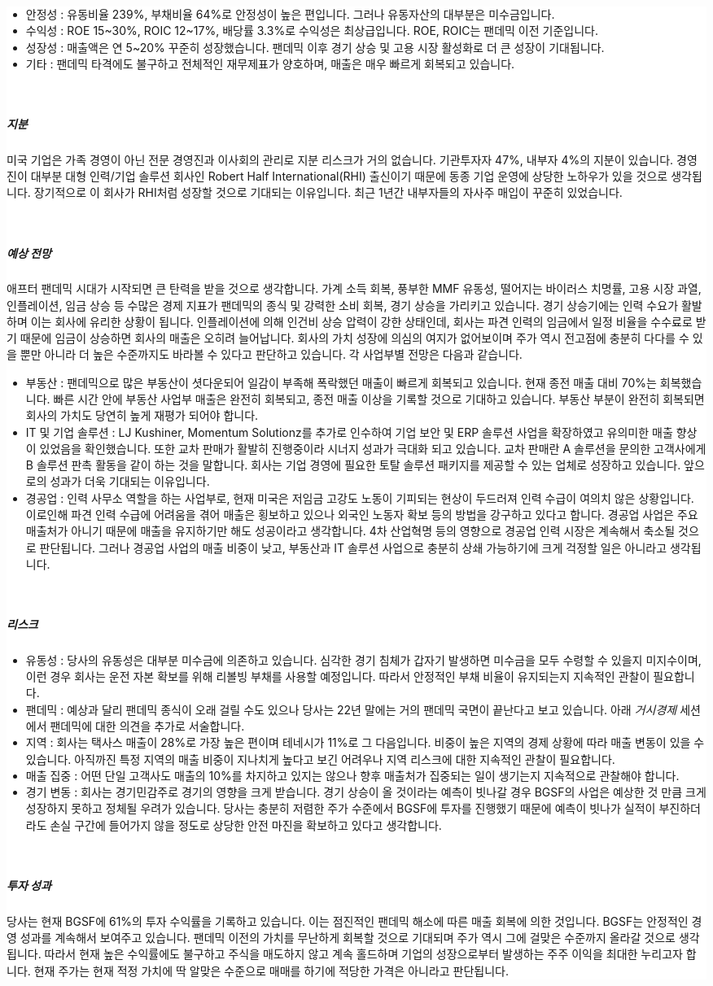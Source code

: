 - 안정성 : 유동비율 239%, 부채비율 64%로 안정성이 높은 편입니다. 그러나 유동자산의 대부분은 미수금입니다.
- 수익성 : ROE 15~30%, ROIC 12~17%, 배당률 3.3%로 수익성은 최상급입니다. ROE, ROIC는 팬데믹 이전 기준입니다.
- 성장성 : 매출액은 연 5~20% 꾸준히 성장했습니다. 팬데믹 이후 경기 상승 및 고용 시장 활성화로 더 큰 성장이 기대됩니다.
- 기타 : 팬데믹 타격에도 불구하고 전체적인 재무제표가 양호하며, 매출은 매우 빠르게 회복되고 있습니다.

<br>

##### 지분

미국 기업은 가족 경영이 아닌 전문 경영진과 이사회의 관리로 지분 리스크가 거의 없습니다. 기관투자자 47%, 내부자 4%의 지분이 있습니다. 경영진이 대부분 대형 인력/기업 솔루션 회사인 Robert Half International(RHI) 출신이기 때문에 동종 기업 운영에 상당한 노하우가 있을 것으로 생각됩니다. 장기적으로 이 회사가 RHI처럼 성장할 것으로 기대되는 이유입니다. 최근 1년간 내부자들의 자사주 매입이 꾸준히 있었습니다.

<br>

##### 예상 전망

애프터 팬데믹 시대가 시작되면 큰 탄력을 받을 것으로 생각합니다. 가계 소득 회복, 풍부한 MMF 유동성, 떨어지는 바이러스 치명률, 고용 시장 과열, 인플레이션, 임금 상승 등 수많은 경제 지표가 팬데믹의 종식 및 강력한 소비 회복, 경기 상승을 가리키고 있습니다. 경기 상승기에는 인력 수요가 활발하며 이는 회사에 유리한 상황이 됩니다. 인플레이션에 의해 인건비 상승 압력이 강한 상태인데, 회사는 파견 인력의 임금에서 일정 비율을 수수료로 받기 때문에 임금이 상승하면 회사의 매출은 오히려 늘어납니다. 회사의 가치 성장에 의심의 여지가 없어보이며 주가 역시 전고점에 충분히 다다를 수 있을 뿐만 아니라 더 높은 수준까지도 바라볼 수 있다고 판단하고 있습니다. 각 사업부별 전망은 다음과 같습니다.

- 부동산 : 팬데믹으로 많은 부동산이 셧다운되어 일감이 부족해 폭락했던 매출이 빠르게 회복되고 있습니다. 현재 종전 매출 대비 70%는 회복했습니다. 빠른 시간 안에 부동산 사업부 매출은 완전히 회복되고, 종전 매출 이상을 기록할 것으로 기대하고 있습니다. 부동산 부분이 완전히 회복되면 회사의 가치도 당연히 높게 재평가 되어야 합니다.
- IT 및 기업 솔루션 : LJ Kushiner, Momentum Solutionz를 추가로 인수하여 기업 보안 및 ERP 솔루션 사업을 확장하였고 유의미한 매출 향상이 있었음을 확인했습니다. 또한 교차 판매가 활발히 진행중이라 시너지 성과가 극대화 되고 있습니다. 교차 판매란 A 솔루션을 문의한 고객사에게 B 솔루션 판촉 활동을 같이 하는 것을 말합니다. 회사는 기업 경영에 필요한 토탈 솔루션 패키지를 제공할 수 있는 업체로 성장하고 있습니다. 앞으로의 성과가 더욱 기대되는 이유입니다.
- 경공업 : 인력 사무소 역할을 하는 사업부로, 현재 미국은 저임금 고강도 노동이 기피되는 현상이 두드러져 인력 수급이 여의치 않은 상황입니다. 이로인해 파견 인력 수급에 어려움을 겪어 매출은 횡보하고 있으나 외국인 노동자 확보 등의 방법을 강구하고 있다고 합니다. 경공업 사업은 주요 매출처가 아니기 때문에 매출을 유지하기만 해도 성공이라고 생각합니다. 4차 산업혁명 등의 영향으로 경공업 인력 시장은 계속해서 축소될 것으로 판단됩니다. 그러나 경공업 사업의 매출 비중이 낮고, 부동산과 IT 솔루션 사업으로 충분히 상쇄 가능하기에 크게 걱정할 일은 아니라고 생각됩니다.

<br>

##### 리스크

- 유동성 : 당사의 유동성은 대부분 미수금에 의존하고 있습니다. 심각한 경기 침체가 갑자기 발생하면 미수금을 모두 수령할 수 있을지 미지수이며, 이런 경우 회사는 운전 자본 확보를 위해 리볼빙 부채를 사용할 예정입니다. 따라서 안정적인 부채 비율이 유지되는지 지속적인 관찰이 필요합니다.
- 팬데믹 : 예상과 달리 팬데믹 종식이 오래 걸릴 수도 있으나 당사는 22년 말에는 거의 팬데믹 국면이 끝난다고 보고 있습니다. 아래 *거시경제* 세션에서 팬데믹에 대한 의견을 추가로 서술합니다. 
- 지역 : 회사는 택사스 매출이 28%로 가장 높은 편이며 테네시가 11%로 그 다음입니다. 비중이 높은 지역의 경제 상황에 따라 매출 변동이 있을 수 있습니다. 아직까진 특정 지역의 매출 비중이 지나치게 높다고 보긴 어려우나 지역 리스크에 대한 지속적인 관찰이 필요합니다.
- 매출 집중 : 어떤 단일 고객사도 매출의 10%를 차지하고 있지는 않으나 향후 매출처가 집중되는 일이 생기는지 지속적으로 관찰해야 합니다. 
- 경기 변동 : 회사는 경기민감주로 경기의 영향을 크게 받습니다. 경기 상승이 올 것이라는 예측이 빗나갈 경우 BGSF의 사업은 예상한 것 만큼 크게 성장하지 못하고 정체될 우려가 있습니다. 당사는 충분히 저렴한 주가 수준에서 BGSF에 투자를 진행했기 때문에 예측이 빗나가 실적이 부진하더라도 손실 구간에 들어가지 않을 정도로 상당한 안전 마진을 확보하고 있다고 생각합니다.

<br>

##### 투자 성과

당사는 현재 BGSF에 61%의 투자 수익률을 기록하고 있습니다. 이는 점진적인 팬데믹 해소에 따른 매출 회복에 의한 것입니다. BGSF는 안정적인 경영 성과를 계속해서 보여주고 있습니다. 팬데믹 이전의 가치를 무난하게 회복할 것으로 기대되며 주가 역시 그에 걸맞은 수준까지 올라갈 것으로 생각됩니다. 따라서 현재 높은 수익률에도 불구하고 주식을 매도하지 않고 계속 홀드하며 기업의 성장으로부터 발생하는 주주 이익을 최대한 누리고자 합니다. 현재 주가는 현재 적정 가치에 딱 알맞은 수준으로 매매를 하기에 적당한 가격은 아니라고 판단됩니다.
